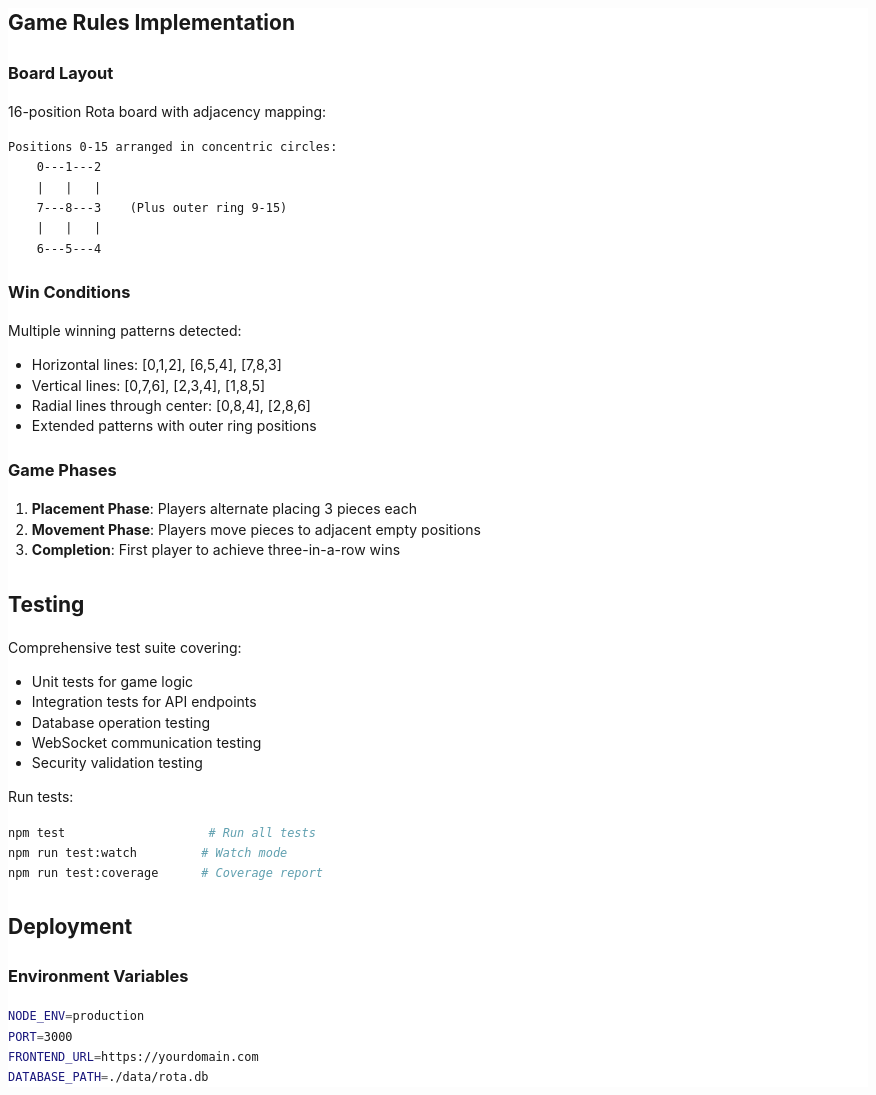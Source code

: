 ## Game Rules Implementation

### Board Layout
16-position Rota board with adjacency mapping:
```
Positions 0-15 arranged in concentric circles:
    0---1---2
    |   |   |
    7---8---3    (Plus outer ring 9-15)
    |   |   |
    6---5---4
```

### Win Conditions
Multiple winning patterns detected:
- Horizontal lines: [0,1,2], [6,5,4], [7,8,3]
- Vertical lines: [0,7,6], [2,3,4], [1,8,5]
- Radial lines through center: [0,8,4], [2,8,6]
- Extended patterns with outer ring positions

### Game Phases
1. **Placement Phase**: Players alternate placing 3 pieces each
2. **Movement Phase**: Players move pieces to adjacent empty positions
3. **Completion**: First player to achieve three-in-a-row wins

## Testing

Comprehensive test suite covering:
- Unit tests for game logic
- Integration tests for API endpoints
- Database operation testing
- WebSocket communication testing
- Security validation testing

Run tests:
```bash
npm test                    # Run all tests
npm run test:watch         # Watch mode
npm run test:coverage      # Coverage report
```

## Deployment

### Environment Variables
```bash
NODE_ENV=production
PORT=3000
FRONTEND_URL=https://yourdomain.com
DATABASE_PATH=./data/rota.db
```
